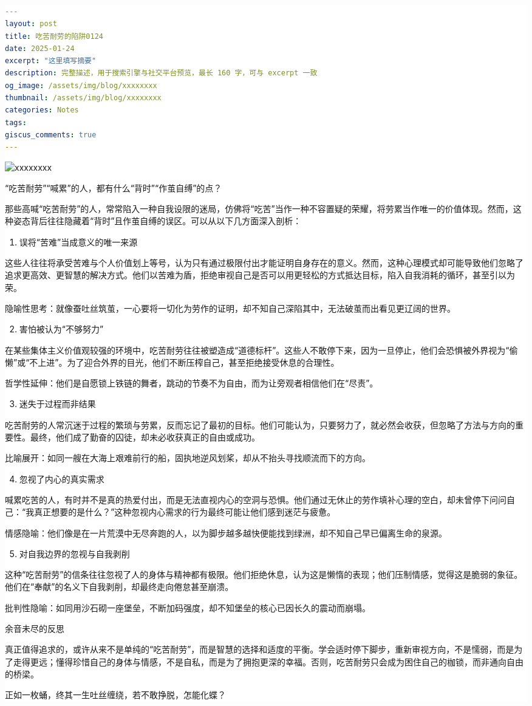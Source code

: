 ```yaml
---
layout: post
title: 吃苦耐劳的陷阱0124
date: 2025-01-24
excerpt: "这里填写摘要"
description: 完整描述，用于搜索引擎与社交平台预览，最长 160 字，可与 excerpt 一致
og_image: /assets/img/blog/xxxxxxxx
thumbnail: /assets/img/blog/xxxxxxxx
categories: Notes
tags:
giscus_comments: true
---
```


<img src="/assets/img/blog/xxxxxxxx" style="width:100%;" alt="xxxxxxxx">

“吃苦耐劳”“喊累”的人，都有什么“背时”“作茧自缚”的点？

那些高喊“吃苦耐劳”的人，常常陷入一种自我设限的迷局，仿佛将“吃苦”当作一种不容置疑的荣耀，将劳累当作唯一的价值体现。然而，这种姿态背后往往隐藏着“背时”且作茧自缚的误区。可以从以下几方面深入剖析：

1. 误将“苦难”当成意义的唯一来源

这些人往往将承受苦难与个人价值划上等号，认为只有通过极限付出才能证明自身存在的意义。然而，这种心理模式却可能导致他们忽略了追求更高效、更智慧的解决方式。他们以苦难为盾，拒绝审视自己是否可以用更轻松的方式抵达目标，陷入自我消耗的循环，甚至引以为荣。

隐喻性思考：就像蚕吐丝筑茧，一心要将一切化为劳作的证明，却不知自己深陷其中，无法破茧而出看见更辽阔的世界。

2. 害怕被认为“不够努力”

在某些集体主义价值观较强的环境中，吃苦耐劳往往被塑造成“道德标杆”。这些人不敢停下来，因为一旦停止，他们会恐惧被外界视为“偷懒”或“不上进”。为了迎合外界的目光，他们不断压榨自己，甚至拒绝接受休息的合理性。

哲学性延伸：他们是自愿锁上铁链的舞者，跳动的节奏不为自由，而为让旁观者相信他们在“尽责”。

3. 迷失于过程而非结果

吃苦耐劳的人常沉迷于过程的繁琐与劳累，反而忘记了最初的目标。他们可能认为，只要努力了，就必然会收获，但忽略了方法与方向的重要性。最终，他们成了勤奋的囚徒，却未必收获真正的自由或成功。

比喻展开：如同一艘在大海上艰难前行的船，固执地逆风划桨，却从不抬头寻找顺流而下的方向。

4. 忽视了内心的真实需求

喊累吃苦的人，有时并不是真的热爱付出，而是无法直视内心的空洞与恐惧。他们通过无休止的劳作填补心理的空白，却未曾停下问问自己：“我真正想要的是什么？”这种忽视内心需求的行为最终可能让他们感到迷茫与疲惫。

情感隐喻：他们像是在一片荒漠中无尽奔跑的人，以为脚步越多越快便能找到绿洲，却不知自己早已偏离生命的泉源。

5. 对自我边界的忽视与自我剥削

这种“吃苦耐劳”的信条往往忽视了人的身体与精神都有极限。他们拒绝休息，认为这是懒惰的表现；他们压制情感，觉得这是脆弱的象征。他们在“奉献”的名义下自我剥削，却最终走向倦怠甚至崩溃。

批判性隐喻：如同用沙石砌一座堡垒，不断加码强度，却不知堡垒的核心已因长久的震动而崩塌。

余音未尽的反思

真正值得追求的，或许从来不是单纯的“吃苦耐劳”，而是智慧的选择和适度的平衡。学会适时停下脚步，重新审视方向，不是懦弱，而是为了走得更远；懂得珍惜自己的身体与情感，不是自私，而是为了拥抱更深的幸福。否则，吃苦耐劳只会成为困住自己的枷锁，而非通向自由的桥梁。

正如一枚蛹，终其一生吐丝缠绕，若不敢挣脱，怎能化蝶？
